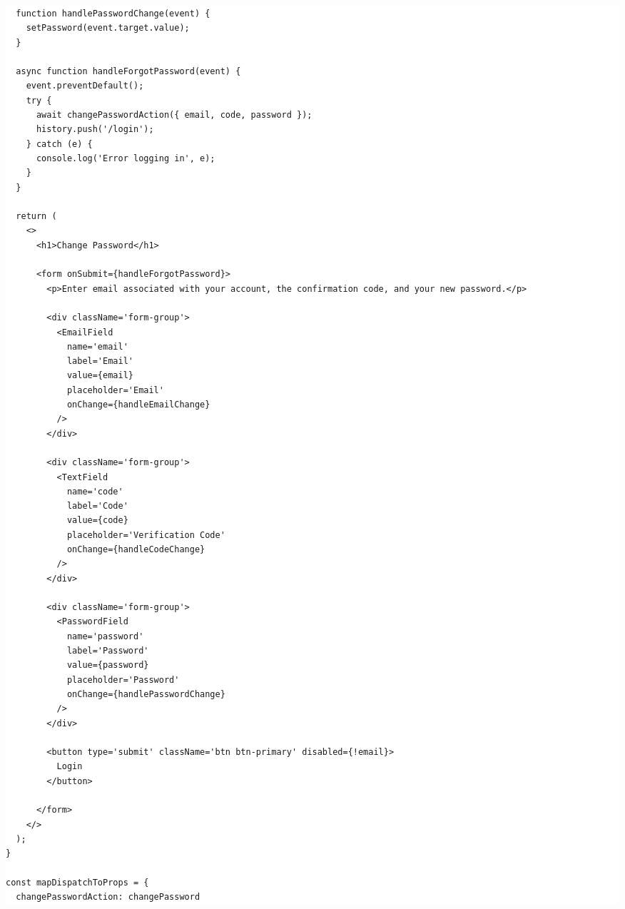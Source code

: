 ```
  function handlePasswordChange(event) {
    setPassword(event.target.value);
  }

  async function handleForgotPassword(event) {
    event.preventDefault();
    try {
      await changePasswordAction({ email, code, password });
      history.push('/login');
    } catch (e) {
      console.log('Error logging in', e);
    }
  }

  return (
    <>
      <h1>Change Password</h1>

      <form onSubmit={handleForgotPassword}>
        <p>Enter email associated with your account, the confirmation code, and your new password.</p>

        <div className='form-group'>
          <EmailField
            name='email'
            label='Email'
            value={email}
            placeholder='Email'
            onChange={handleEmailChange}
          />
        </div>

        <div className='form-group'>
          <TextField 
            name='code'
            label='Code'
            value={code}
            placeholder='Verification Code'
            onChange={handleCodeChange}
          />
        </div>

        <div className='form-group'>
          <PasswordField 
            name='password'
            label='Password'
            value={password}
            placeholder='Password'
            onChange={handlePasswordChange}
          />
        </div>

        <button type='submit' className='btn btn-primary' disabled={!email}>
          Login
        </button>

      </form>
    </>
  );
}

const mapDispatchToProps = {
  changePasswordAction: changePassword
```